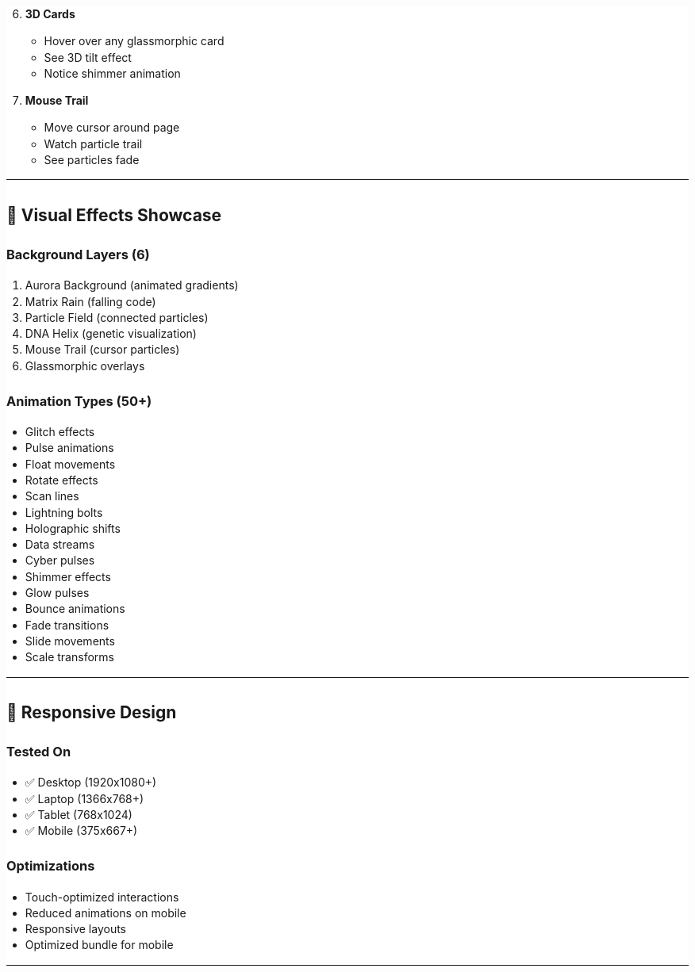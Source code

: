 6. **3D Cards**
   - Hover over any glassmorphic card
   - See 3D tilt effect
   - Notice shimmer animation

7. **Mouse Trail**
   - Move cursor around page
   - Watch particle trail
   - See particles fade

---

## 🎨 Visual Effects Showcase

### Background Layers (6)
1. Aurora Background (animated gradients)
2. Matrix Rain (falling code)
3. Particle Field (connected particles)
4. DNA Helix (genetic visualization)
5. Mouse Trail (cursor particles)
6. Glassmorphic overlays

### Animation Types (50+)
- Glitch effects
- Pulse animations
- Float movements
- Rotate effects
- Scan lines
- Lightning bolts
- Holographic shifts
- Data streams
- Cyber pulses
- Shimmer effects
- Glow pulses
- Bounce animations
- Fade transitions
- Slide movements
- Scale transforms

---

## 📱 Responsive Design

### Tested On
- ✅ Desktop (1920x1080+)
- ✅ Laptop (1366x768+)
- ✅ Tablet (768x1024)
- ✅ Mobile (375x667+)

### Optimizations
- Touch-optimized interactions
- Reduced animations on mobile
- Responsive layouts
- Optimized bundle for mobile

---